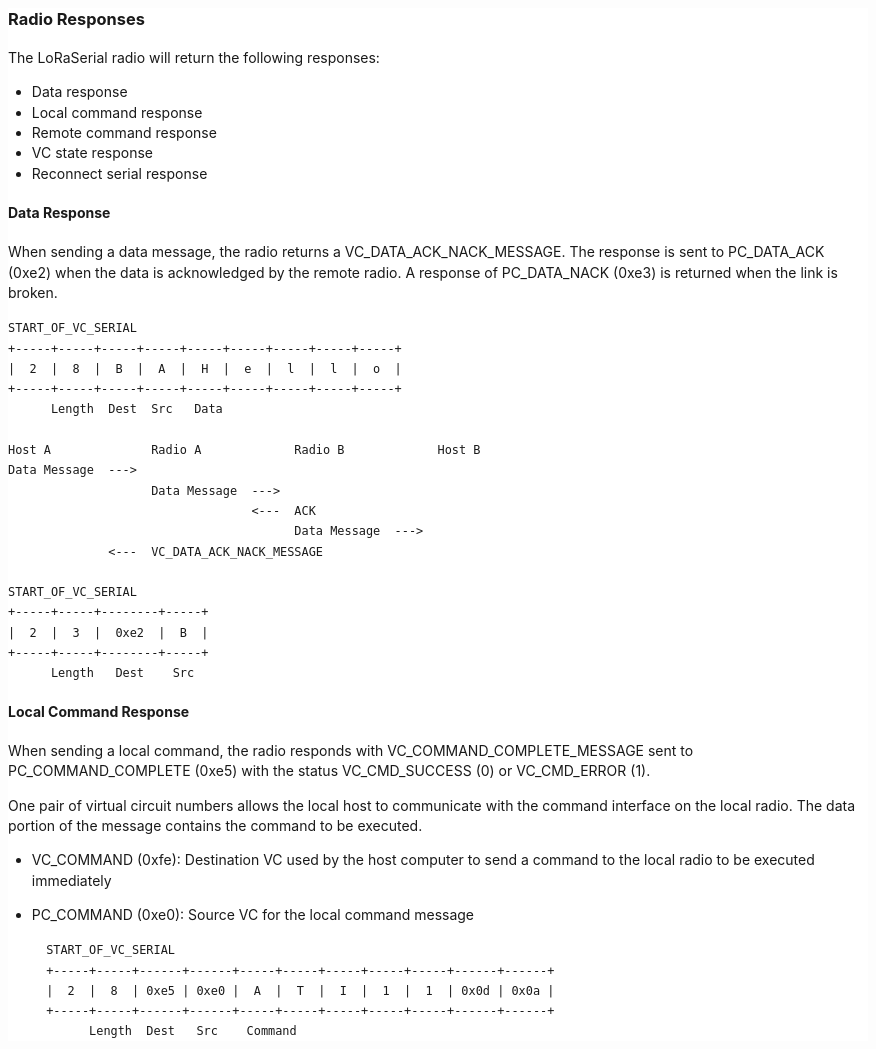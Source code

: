 ### Radio Responses

The LoRaSerial radio will return the following responses:

* Data response
* Local command response
* Remote command response
* VC state response
* Reconnect serial response

#### Data Response

When sending a data message, the radio returns a VC_DATA_ACK_NACK_MESSAGE. The response is sent to PC_DATA_ACK (0xe2) when the data is acknowledged by the remote radio. A response of PC_DATA_NACK (0xe3) is returned when the link is broken.

    START_OF_VC_SERIAL
    +-----+-----+-----+-----+-----+-----+-----+-----+-----+
    |  2  |  8  |  B  |  A  |  H  |  e  |  l  |  l  |  o  |
    +-----+-----+-----+-----+-----+-----+-----+-----+-----+
          Length  Dest  Src   Data

    Host A              Radio A             Radio B             Host B
    Data Message  --->
                        Data Message  --->
                                      <---  ACK
                                            Data Message  --->
                  <---  VC_DATA_ACK_NACK_MESSAGE

    START_OF_VC_SERIAL
    +-----+-----+--------+-----+
    |  2  |  3  |  0xe2  |  B  |
    +-----+-----+--------+-----+
          Length   Dest    Src

#### Local Command Response
When sending a local command, the radio responds with VC_COMMAND_COMPLETE_MESSAGE sent to PC_COMMAND_COMPLETE (0xe5) with the status VC_CMD_SUCCESS (0) or VC_CMD_ERROR (1).

One pair of virtual circuit numbers allows the local host to communicate with the command interface on the local radio. The data portion of the message contains the command to be executed.

* VC_COMMAND (0xfe): Destination VC used by the host computer to send a command to the local radio to be executed immediately

* PC_COMMAND (0xe0): Source VC for the local command message


        START_OF_VC_SERIAL
        +-----+-----+------+------+-----+-----+-----+-----+-----+------+------+
        |  2  |  8  | 0xe5 | 0xe0 |  A  |  T  |  I  |  1  |  1  | 0x0d | 0x0a |
        +-----+-----+------+------+-----+-----+-----+-----+-----+------+------+
              Length  Dest   Src    Command
